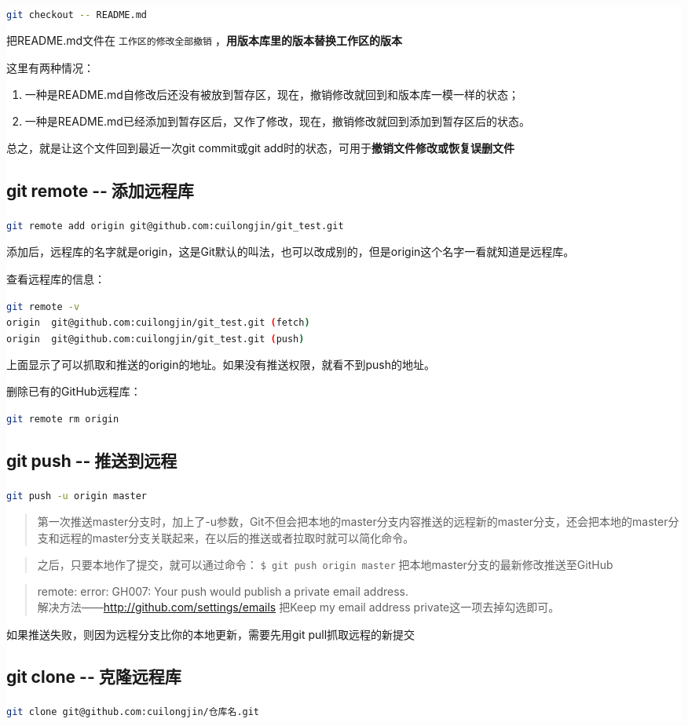 ```bash
git checkout -- README.md
```

把README.md文件在 `工作区的修改全部撤销` ，**用版本库里的版本替换工作区的版本**

这里有两种情况：  

1. 一种是README.md自修改后还没有被放到暂存区，现在，撤销修改就回到和版本库一模一样的状态；

2. 一种是README.md已经添加到暂存区后，又作了修改，现在，撤销修改就回到添加到暂存区后的状态。

总之，就是让这个文件回到最近一次git commit或git add时的状态，可用于**撤销文件修改或恢复误删文件**

## git remote -- 添加远程库

```bash
git remote add origin git@github.com:cuilongjin/git_test.git
```

添加后，远程库的名字就是origin，这是Git默认的叫法，也可以改成别的，但是origin这个名字一看就知道是远程库。

查看远程库的信息：

```bash
git remote -v
origin  git@github.com:cuilongjin/git_test.git (fetch)
origin  git@github.com:cuilongjin/git_test.git (push)
```

上面显示了可以抓取和推送的origin的地址。如果没有推送权限，就看不到push的地址。

删除已有的GitHub远程库：

```bash
git remote rm origin
```

## git push -- 推送到远程

```bash
git push -u origin master
```

> 第一次推送master分支时，加上了-u参数，Git不但会把本地的master分支内容推送的远程新的master分支，还会把本地的master分支和远程的master分支关联起来，在以后的推送或者拉取时就可以简化命令。

> 之后，只要本地作了提交，就可以通过命令： `$ git push origin master` 把本地master分支的最新修改推送至GitHub

>remote: error: GH007: Your push would publish a private email address.  
解决方法——http://github.com/settings/emails 把Keep my email address private这一项去掉勾选即可。

如果推送失败，则因为远程分支比你的本地更新，需要先用git pull抓取远程的新提交

## git clone -- 克隆远程库

```bash
git clone git@github.com:cuilongjin/仓库名.git
```
